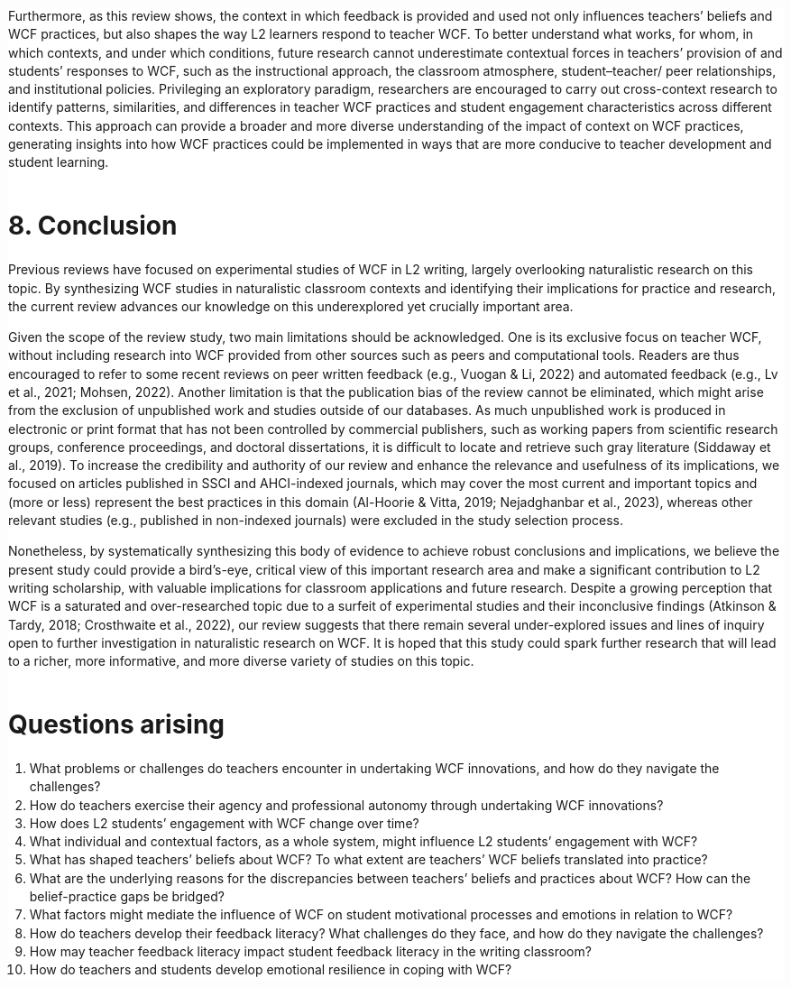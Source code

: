 Furthermore, as this review shows, the context in which feedback is provided and used not only influences teachers’ beliefs and WCF practices, but also shapes the way L2 learners respond to teacher WCF. To better understand what works, for whom, in which contexts, and under which conditions, future research cannot underestimate contextual forces in teachers’ provision of and students’ responses to WCF, such as the instructional approach, the classroom atmosphere, student–teacher/ peer relationships, and institutional policies. Privileging an exploratory paradigm, researchers are encouraged to carry out cross-context research to identify patterns, similarities, and differences in teacher WCF practices and student engagement characteristics across different contexts. This approach can provide a broader and more diverse understanding of the impact of context on WCF practices, generating insights into how WCF practices could be implemented in ways that are more conducive to teacher development and student learning.

# 8. Conclusion

Previous reviews have focused on experimental studies of WCF in L2 writing, largely overlooking naturalistic research on this topic. By synthesizing WCF studies in naturalistic classroom contexts and identifying their implications for practice and research, the current review advances our knowledge on this underexplored yet crucially important area.

Given the scope of the review study, two main limitations should be acknowledged. One is its exclusive focus on teacher WCF, without including research into WCF provided from other sources such as peers and computational tools. Readers are thus encouraged to refer to some recent reviews on peer written feedback (e.g., Vuogan & Li, 2022) and automated feedback (e.g., Lv et al., 2021; Mohsen, 2022). Another limitation is that the publication bias of the review cannot be eliminated, which might arise from the exclusion of unpublished work and studies outside of our databases. As much unpublished work is produced in electronic or print format that has not been controlled by commercial publishers, such as working papers from scientific research groups, conference proceedings, and doctoral dissertations, it is difficult to locate and retrieve such gray literature (Siddaway et al., 2019). To increase the credibility and authority of our review and enhance the relevance and usefulness of its implications, we focused on articles published in SSCI and AHCI-indexed journals, which may cover the most current and important topics and (more or less) represent the best practices in this domain (Al-Hoorie & Vitta, 2019; Nejadghanbar et al., 2023), whereas other relevant studies (e.g., published in non-indexed journals) were excluded in the study selection process.

Nonetheless, by systematically synthesizing this body of evidence to achieve robust conclusions and implications, we believe the present study could provide a bird’s-eye, critical view of this important research area and make a significant contribution to L2 writing scholarship, with valuable implications for classroom applications and future research. Despite a growing perception that WCF is a saturated and over-researched topic due to a surfeit of experimental studies and their inconclusive findings (Atkinson & Tardy, 2018; Crosthwaite et al., 2022), our review suggests that there remain several under-explored issues and lines of inquiry open to further investigation in naturalistic research on WCF. It is hoped that this study could spark further research that will lead to a richer, more informative, and more diverse variety of studies on this topic.

# Questions arising

1. What problems or challenges do teachers encounter in undertaking WCF innovations, and how do they navigate the challenges?   
2. How do teachers exercise their agency and professional autonomy through undertaking WCF innovations?   
3. How does L2 students’ engagement with WCF change over time?   
4. What individual and contextual factors, as a whole system, might influence L2 students’ engagement with WCF?   
5. What has shaped teachers’ beliefs about WCF? To what extent are teachers’ WCF beliefs translated into practice?   
6. What are the underlying reasons for the discrepancies between teachers’ beliefs and practices about WCF? How can the belief-practice gaps be bridged?   
7. What factors might mediate the influence of WCF on student motivational processes and emotions in relation to WCF?   
8. How do teachers develop their feedback literacy? What challenges do they face, and how do they navigate the challenges?   
9. How may teacher feedback literacy impact student feedback literacy in the writing classroom?   
10. How do teachers and students develop emotional resilience in coping with WCF?